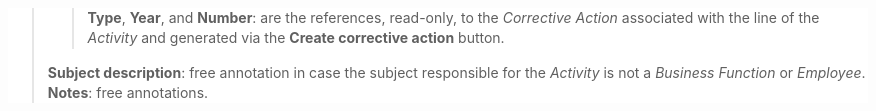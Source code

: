 >> **Type**, **Year**, and **Number**: are the references, read-only, to the *Corrective Action* associated with the line of the *Activity* and generated via the **Create corrective action** button.   
>   
> **Subject description**: free annotation in case the subject responsible for the *Activity* is not a *Business Function* or *Employee*.   
> **Notes**: free annotations.